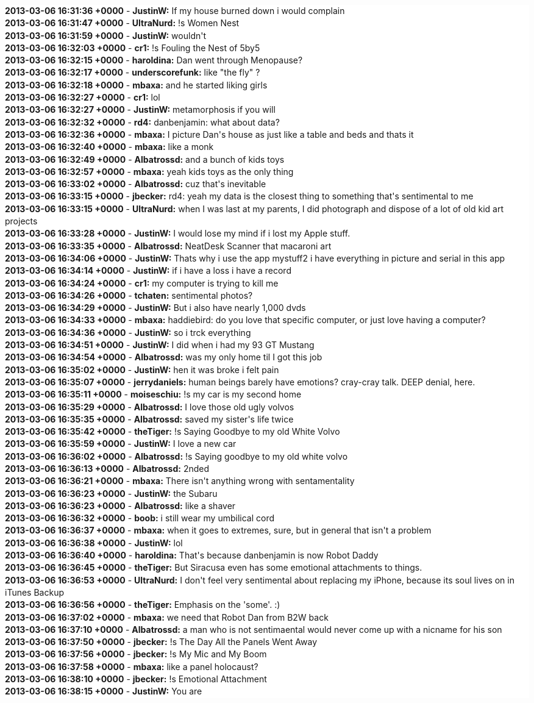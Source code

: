 **2013-03-06 16:31:36 +0000** - **JustinW:** If my house burned down i would complain  
**2013-03-06 16:31:47 +0000** - **UltraNurd:** !s Women Nest  
**2013-03-06 16:31:59 +0000** - **JustinW:** wouldn&apos;t  
**2013-03-06 16:32:03 +0000** - **cr1:** !s Fouling the Nest of 5by5  
**2013-03-06 16:32:15 +0000** - **haroldina:** Dan went through Menopause?  
**2013-03-06 16:32:17 +0000** - **underscorefunk:** like "the fly" ?  
**2013-03-06 16:32:18 +0000** - **mbaxa:** and he started liking girls  
**2013-03-06 16:32:27 +0000** - **cr1:** lol  
**2013-03-06 16:32:27 +0000** - **JustinW:** metamorphosis if you will  
**2013-03-06 16:32:32 +0000** - **rd4:** danbenjamin: what about data?  
**2013-03-06 16:32:36 +0000** - **mbaxa:** I picture Dan&apos;s house as just like a table and beds and thats it  
**2013-03-06 16:32:40 +0000** - **mbaxa:** like a monk  
**2013-03-06 16:32:49 +0000** - **Albatrossd:** and a bunch of kids toys  
**2013-03-06 16:32:57 +0000** - **mbaxa:** yeah kids toys as the only thing  
**2013-03-06 16:33:02 +0000** - **Albatrossd:** cuz that&apos;s inevitable  
**2013-03-06 16:33:15 +0000** - **jbecker:** rd4: yeah my data is the closest thing to something that&apos;s sentimental to me  
**2013-03-06 16:33:15 +0000** - **UltraNurd:** when I was last at my parents, I did photograph and dispose of a lot of old kid art projects  
**2013-03-06 16:33:28 +0000** - **JustinW:** I would lose my mind if i lost my Apple stuff.  
**2013-03-06 16:33:35 +0000** - **Albatrossd:** NeatDesk Scanner that macaroni art  
**2013-03-06 16:34:06 +0000** - **JustinW:** Thats why i use the app mystuff2 i have everything in picture and serial in this app  
**2013-03-06 16:34:14 +0000** - **JustinW:** if i have a loss i have a record  
**2013-03-06 16:34:24 +0000** - **cr1:** my computer is trying to kill me  
**2013-03-06 16:34:26 +0000** - **tchaten:** sentimental photos?  
**2013-03-06 16:34:29 +0000** - **JustinW:** But i also have nearly 1,000 dvds  
**2013-03-06 16:34:33 +0000** - **mbaxa:** haddiebird: do you love that specific computer, or just love having a computer?  
**2013-03-06 16:34:36 +0000** - **JustinW:** so i trck everything  
**2013-03-06 16:34:51 +0000** - **JustinW:** I did when i had my 93 GT Mustang  
**2013-03-06 16:34:54 +0000** - **Albatrossd:** was my only home til I got this job  
**2013-03-06 16:35:02 +0000** - **JustinW:** hen it was broke i felt pain  
**2013-03-06 16:35:07 +0000** - **jerrydaniels:** human beings barely have emotions? cray-cray talk. DEEP denial, here.  
**2013-03-06 16:35:11 +0000** - **moiseschiu:** !s my car is my second home  
**2013-03-06 16:35:29 +0000** - **Albatrossd:** I love those old ugly volvos  
**2013-03-06 16:35:35 +0000** - **Albatrossd:** saved my sister&apos;s life twice  
**2013-03-06 16:35:42 +0000** - **theTiger:** !s Saying Goodbye to my old White Volvo  
**2013-03-06 16:35:59 +0000** - **JustinW:** I love a new car  
**2013-03-06 16:36:02 +0000** - **Albatrossd:** !s Saying goodbye to my old white volvo  
**2013-03-06 16:36:13 +0000** - **Albatrossd:** 2nded  
**2013-03-06 16:36:21 +0000** - **mbaxa:** There isn&apos;t anything wrong with sentamentality  
**2013-03-06 16:36:23 +0000** - **JustinW:** the Subaru  
**2013-03-06 16:36:23 +0000** - **Albatrossd:** like a shaver  
**2013-03-06 16:36:32 +0000** - **boob:** i still wear my umbilical cord  
**2013-03-06 16:36:37 +0000** - **mbaxa:** when it goes to extremes, sure, but in general that isn&apos;t a problem  
**2013-03-06 16:36:38 +0000** - **JustinW:** lol  
**2013-03-06 16:36:40 +0000** - **haroldina:** That&apos;s because danbenjamin is now Robot Daddy  
**2013-03-06 16:36:45 +0000** - **theTiger:** But Siracusa even has some emotional attachments to things.  
**2013-03-06 16:36:53 +0000** - **UltraNurd:** I don&apos;t feel very sentimental about replacing my iPhone, because its soul lives on in iTunes Backup  
**2013-03-06 16:36:56 +0000** - **theTiger:** Emphasis on the &apos;some&apos;. :)  
**2013-03-06 16:37:02 +0000** - **mbaxa:** we need that Robot Dan from B2W back  
**2013-03-06 16:37:10 +0000** - **Albatrossd:** a man who is not sentimaental would never come up with a nicname for his son  
**2013-03-06 16:37:50 +0000** - **jbecker:** !s The Day All the Panels Went Away  
**2013-03-06 16:37:56 +0000** - **jbecker:** !s My Mic and My Boom  
**2013-03-06 16:37:58 +0000** - **mbaxa:** like a panel holocaust?  
**2013-03-06 16:38:10 +0000** - **jbecker:** !s Emotional Attachment  
**2013-03-06 16:38:15 +0000** - **JustinW:** You are  